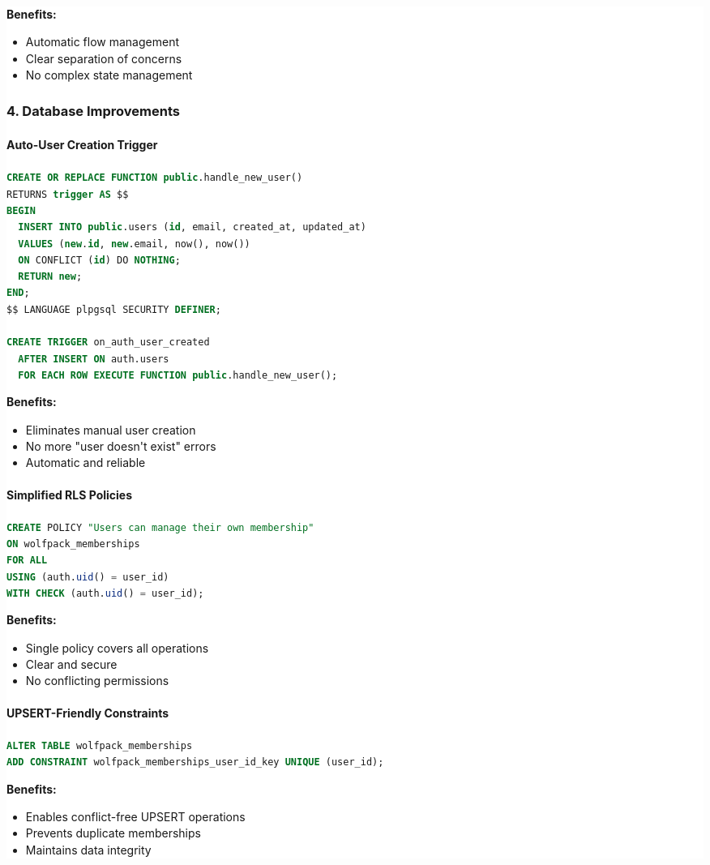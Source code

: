 **Benefits:**
- Automatic flow management
- Clear separation of concerns
- No complex state management

### 4. **Database Improvements**

#### Auto-User Creation Trigger
```sql
CREATE OR REPLACE FUNCTION public.handle_new_user()
RETURNS trigger AS $$
BEGIN
  INSERT INTO public.users (id, email, created_at, updated_at)
  VALUES (new.id, new.email, now(), now())
  ON CONFLICT (id) DO NOTHING;
  RETURN new;
END;
$$ LANGUAGE plpgsql SECURITY DEFINER;

CREATE TRIGGER on_auth_user_created
  AFTER INSERT ON auth.users
  FOR EACH ROW EXECUTE FUNCTION public.handle_new_user();
```

**Benefits:**
- Eliminates manual user creation
- No more "user doesn't exist" errors
- Automatic and reliable

#### Simplified RLS Policies
```sql
CREATE POLICY "Users can manage their own membership" 
ON wolfpack_memberships
FOR ALL 
USING (auth.uid() = user_id)
WITH CHECK (auth.uid() = user_id);
```

**Benefits:**
- Single policy covers all operations
- Clear and secure
- No conflicting permissions

#### UPSERT-Friendly Constraints
```sql
ALTER TABLE wolfpack_memberships 
ADD CONSTRAINT wolfpack_memberships_user_id_key UNIQUE (user_id);
```

**Benefits:**
- Enables conflict-free UPSERT operations
- Prevents duplicate memberships
- Maintains data integrity

